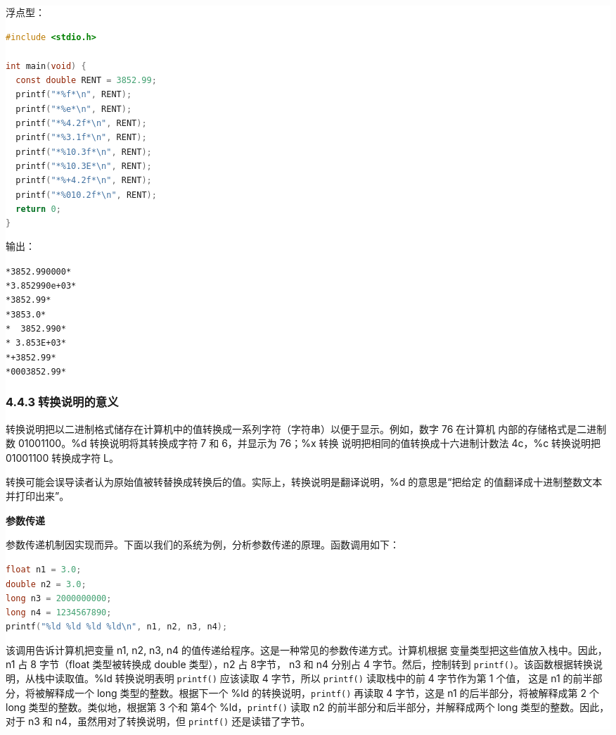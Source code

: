浮点型：   

```c
#include <stdio.h>

int main(void) {
  const double RENT = 3852.99;
  printf("*%f*\n", RENT);
  printf("*%e*\n", RENT);
  printf("*%4.2f*\n", RENT);
  printf("*%3.1f*\n", RENT);
  printf("*%10.3f*\n", RENT);
  printf("*%10.3E*\n", RENT);
  printf("*%+4.2f*\n", RENT);
  printf("*%010.2f*\n", RENT);
  return 0;
}
```

输出：   

```
*3852.990000*
*3.852990e+03*
*3852.99*
*3853.0*
*  3852.990*
* 3.853E+03*
*+3852.99*
*0003852.99*
```   

### 4.4.3 转换说明的意义

转换说明把以二进制格式储存在计算机中的值转换成一系列字符（字符串）以便于显示。例如，数字 76 在计算机
内部的存储格式是二进制数 01001100。%d 转换说明将其转换成字符 7 和 6，并显示为 76；%x 转换
说明把相同的值转换成十六进制计数法 4c，%c 转换说明把 01001100 转换成字符 L。   

转换可能会误导读者认为原始值被转替换成转换后的值。实际上，转换说明是翻译说明，%d 的意思是“把给定
的值翻译成十进制整数文本并打印出来”。   

**参数传递**    

参数传递机制因实现而异。下面以我们的系统为例，分析参数传递的原理。函数调用如下：   

```c
float n1 = 3.0;
double n2 = 3.0;
long n3 = 2000000000;
long n4 = 1234567890;
printf("%ld %ld %ld %ld\n", n1, n2, n3, n4);
```    

该调用告诉计算机把变量 n1, n2, n3, n4 的值传递给程序。这是一种常见的参数传递方式。计算机根据
变量类型把这些值放入栈中。因此，n1 占 8 字节（float 类型被转换成 double 类型），n2 占 8字节，
n3 和 n4 分别占 4 字节。然后，控制转到 `printf()`。该函数根据转换说明，从栈中读取值。%ld
转换说明表明 `printf()` 应该读取 4 字节，所以 `printf()` 读取栈中的前 4 字节作为第 1 个值，
这是 n1 的前半部分，将被解释成一个 long 类型的整数。根据下一个 %ld 的转换说明，`printf()`
再读取 4 字节，这是 n1 的后半部分，将被解释成第 2 个 long 类型的整数。类似地，根据第 3 个和
第4个 %ld，`printf()` 读取 n2 的前半部分和后半部分，并解释成两个 long 类型的整数。因此，
对于 n3 和 n4，虽然用对了转换说明，但 `printf()` 还是读错了字节。    
